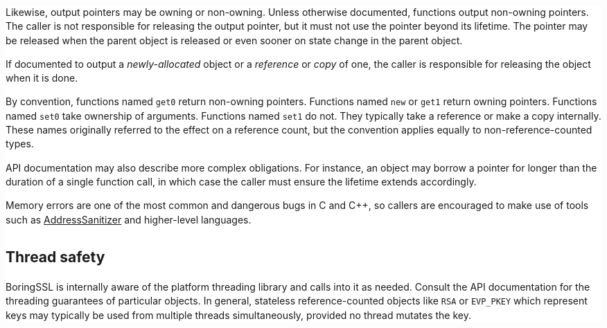 Likewise, output pointers may be owning or non-owning. Unless otherwise
documented, functions output non-owning pointers. The caller is not responsible
for releasing the output pointer, but it must not use the pointer beyond its
lifetime. The pointer may be released when the parent object is released or even
sooner on state change in the parent object.

If documented to output a *newly-allocated* object or a *reference* or *copy* of
one, the caller is responsible for releasing the object when it is done.

By convention, functions named `get0` return non-owning pointers. Functions
named `new` or `get1` return owning pointers. Functions named `set0` take
ownership of arguments. Functions named `set1` do not. They typically take a
reference or make a copy internally. These names originally referred to the
effect on a reference count, but the convention applies equally to
non-reference-counted types.

API documentation may also describe more complex obligations. For instance, an
object may borrow a pointer for longer than the duration of a single function
call, in which case the caller must ensure the lifetime extends accordingly.

Memory errors are one of the most common and dangerous bugs in C and C++, so
callers are encouraged to make use of tools such as
[AddressSanitizer](https://clang.llvm.org/docs/AddressSanitizer.html) and
higher-level languages.


## Thread safety

BoringSSL is internally aware of the platform threading library and calls into
it as needed. Consult the API documentation for the threading guarantees of
particular objects. In general, stateless reference-counted objects like `RSA`
or `EVP_PKEY` which represent keys may typically be used from multiple threads
simultaneously, provided no thread mutates the key.

